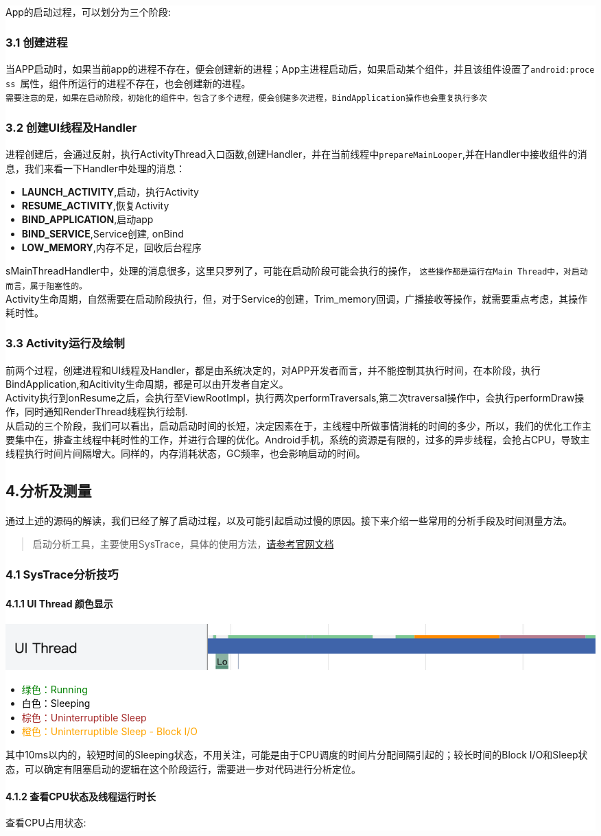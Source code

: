 App的启动过程，可以划分为三个阶段:
### 3.1 创建进程
当APP启动时，如果当前app的进程不存在，便会创建新的进程；App主进程启动后，如果启动某个组件，并且该组件设置了`android:process `属性，组件所运行的进程不存在，也会创建新的进程。  
`需要注意的是，如果在启动阶段，初始化的组件中，包含了多个进程，便会创建多次进程，BindApplication操作也会重复执行多次`

### 3.2 创建UI线程及Handler
进程创建后，会通过反射，执行ActivityThread入口函数,创建Handler，并在当前线程中`prepareMainLooper`,并在Handler中接收组件的消息，我们来看一下Handler中处理的消息：  
- **LAUNCH_ACTIVITY**,启动，执行Activity   
- **RESUME_ACTIVITY**,恢复Activity  
- **BIND_APPLICATION**,启动app
- **BIND_SERVICE**,Service创建, onBind  
- **LOW_MEMORY**,内存不足，回收后台程序

sMainThreadHandler中，处理的消息很多，这里只罗列了，可能在启动阶段可能会执行的操作，
`这些操作都是运行在Main Thread中，对启动而言，属于阻塞性的。`  
Activity生命周期，自然需要在启动阶段执行，但，对于Service的创建，Trim_memory回调，广播接收等操作，就需要重点考虑，其操作耗时性。

### 3.3 Activity运行及绘制
前两个过程，创建进程和UI线程及Handler，都是由系统决定的，对APP开发者而言，并不能控制其执行时间，在本阶段，执行BindApplication,和Acitivity生命周期，都是可以由开发者自定义。  
Activity执行到onResume之后，会执行至ViewRootImpl，执行两次performTraversals,第二次traversal操作中，会执行performDraw操作，同时通知RenderThread线程执行绘制.  
从启动的三个阶段，我们可以看出，启动启动时间的长短，决定因素在于，主线程中所做事情消耗的时间的多少，所以，我们的优化工作主要集中在，排查主线程中耗时性的工作，并进行合理的优化。Android手机，系统的资源是有限的，过多的异步线程，会抢占CPU，导致主线程执行时间片间隔增大。同样的，内存消耗状态，GC频率，也会影响启动的时间。

## 4.分析及测量
通过上述的源码的解读，我们已经了解了启动过程，以及可能引起启动过慢的原因。接下来介绍一些常用的分析手段及时间测量方法。
>启动分析工具，主要使用SysTrace，具体的使用方法，[请参考官网文档](https://developer.android.com/studio/profile/systrace.html)  

### 4.1 SysTrace分析技巧
#### 4.1.1 UI Thread 颜色显示

<img src="./ui_thread_color.png">  

- <font color=green>绿色：Running</font>
- <font color=black>白色：Sleeping</font>
- <font color=brown>棕色：Uninterruptible Sleep</font>
- <font color=orange>橙色：Uninterruptible Sleep - Block I/O</font>


其中10ms以内的，较短时间的Sleeping状态，不用关注，可能是由于CPU调度的时间片分配间隔引起的；较长时间的Block I/O和Sleep状态，可以确定有阻塞启动的逻辑在这个阶段运行，需要进一步对代码进行分析定位。

#### 4.1.2 查看CPU状态及线程运行时长
查看CPU占用状态:
<center class = "half">